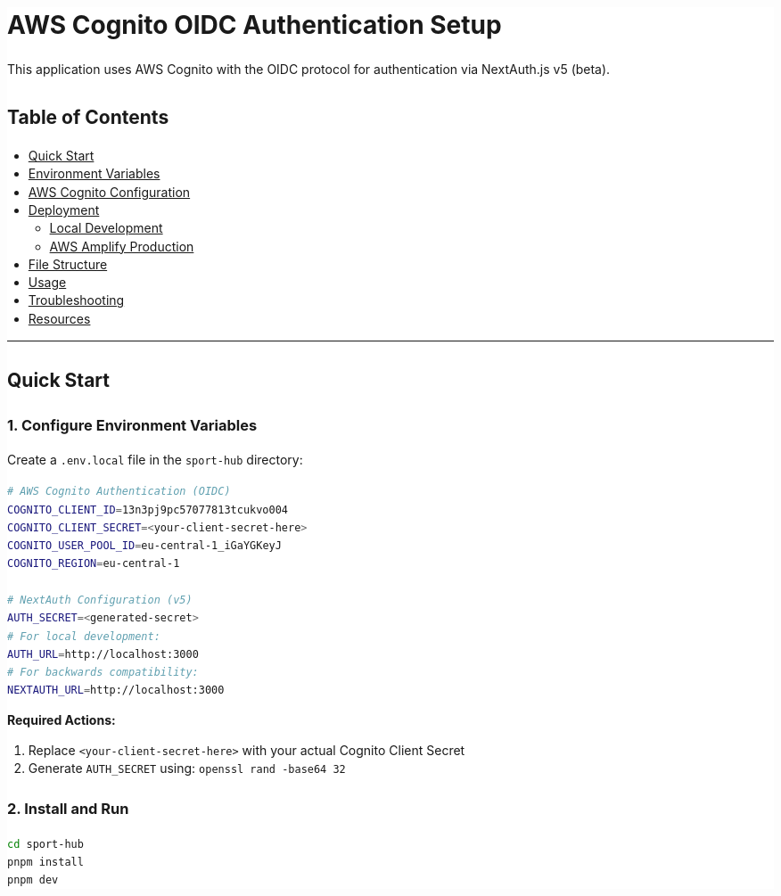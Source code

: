 # AWS Cognito OIDC Authentication Setup

This application uses AWS Cognito with the OIDC protocol for authentication via NextAuth.js v5 (beta).

## Table of Contents

- [Quick Start](#quick-start)
- [Environment Variables](#environment-variables)
- [AWS Cognito Configuration](#aws-cognito-configuration)
- [Deployment](#deployment)
  - [Local Development](#local-development)
  - [AWS Amplify Production](#aws-amplify-production)
- [File Structure](#file-structure)
- [Usage](#usage)
- [Troubleshooting](#troubleshooting)
- [Resources](#resources)

---

## Quick Start

### 1. Configure Environment Variables

Create a `.env.local` file in the `sport-hub` directory:

```bash
# AWS Cognito Authentication (OIDC)
COGNITO_CLIENT_ID=13n3pj9pc57077813tcukvo004
COGNITO_CLIENT_SECRET=<your-client-secret-here>
COGNITO_USER_POOL_ID=eu-central-1_iGaYGKeyJ
COGNITO_REGION=eu-central-1

# NextAuth Configuration (v5)
AUTH_SECRET=<generated-secret>
# For local development:
AUTH_URL=http://localhost:3000
# For backwards compatibility:
NEXTAUTH_URL=http://localhost:3000
```

**Required Actions:**
1. Replace `<your-client-secret-here>` with your actual Cognito Client Secret
2. Generate `AUTH_SECRET` using: `openssl rand -base64 32`

### 2. Install and Run

```bash
cd sport-hub
pnpm install
pnpm dev
```
